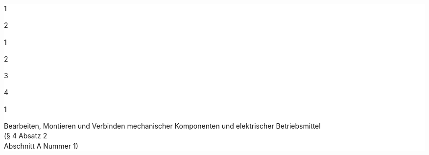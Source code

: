 1

</th>

<th style="border-bottom: 0.5pt solid ;  font-weight:normal;" align="center" valign="middle" charoff="50">

2

</th>

</tr>

<tr>

<th style="border-right: 0.5pt solid ; border-bottom: 0.5pt solid ;  font-weight:normal;" align="center" valign="middle" charoff="50">

1

</th>

<th style="border-right: 0.5pt solid ; border-bottom: 0.5pt solid ;  font-weight:normal;" align="center" valign="middle" charoff="50">

2

</th>

<th style="border-right: 0.5pt solid ; border-bottom: 0.5pt solid ;  font-weight:normal;" align="center" valign="middle" charoff="50">

3

</th>

<th style="border-bottom: 0.5pt solid ;  font-weight:normal;" colspan="2" align="center" valign="middle" charoff="50">

4

</th>

</tr>

</thead>

<tbody valign="top">

<tr>

<td style="border-right: 0.5pt solid ; border-bottom: 0.5pt solid ; " align="center" valign="top" charoff="50">

1

</td>

<td style="border-right: 0.5pt solid ; border-bottom: 0.5pt solid ; " align="left" valign="top" charoff="50">

Bearbeiten, Montieren und Verbinden mechanischer Komponenten und
elektrischer Betriebsmittel  
(§ 4 Absatz 2  
Abschnitt A Nummer 1)
